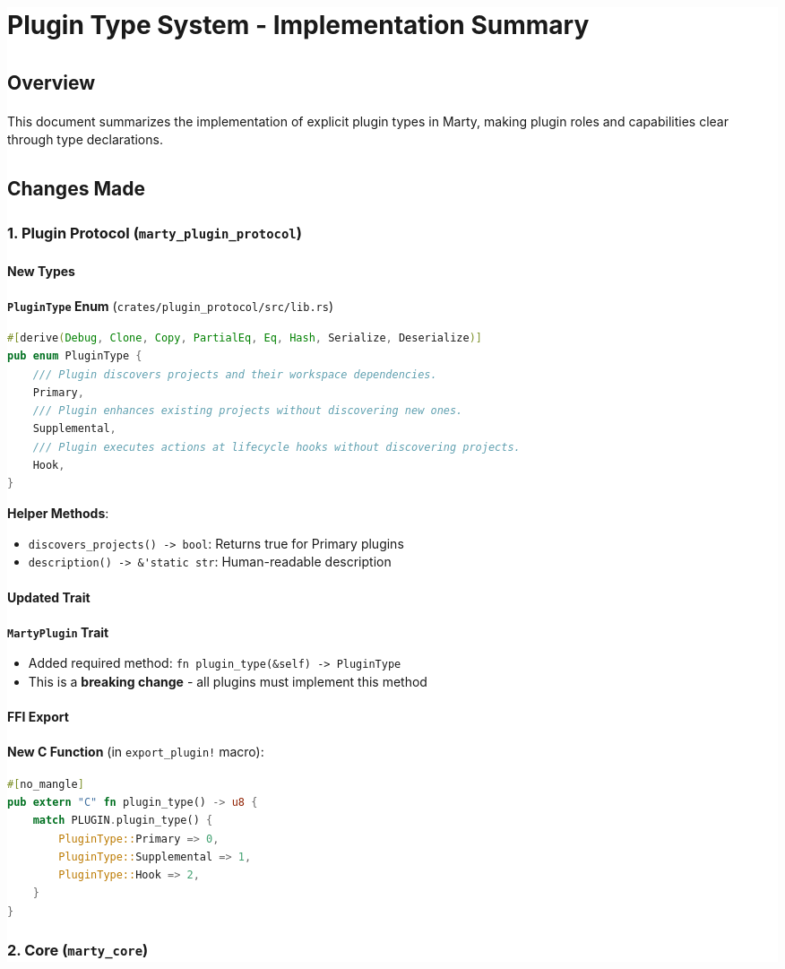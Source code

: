 # Plugin Type System - Implementation Summary

## Overview

This document summarizes the implementation of explicit plugin types in Marty, making plugin roles and capabilities clear through type declarations.

## Changes Made

### 1. Plugin Protocol (`marty_plugin_protocol`)

#### New Types

**`PluginType` Enum** (`crates/plugin_protocol/src/lib.rs`)
```rust
#[derive(Debug, Clone, Copy, PartialEq, Eq, Hash, Serialize, Deserialize)]
pub enum PluginType {
    /// Plugin discovers projects and their workspace dependencies.
    Primary,
    /// Plugin enhances existing projects without discovering new ones.
    Supplemental,
    /// Plugin executes actions at lifecycle hooks without discovering projects.
    Hook,
}
```

**Helper Methods**:
- `discovers_projects() -> bool`: Returns true for Primary plugins
- `description() -> &'static str`: Human-readable description

#### Updated Trait

**`MartyPlugin` Trait**
- Added required method: `fn plugin_type(&self) -> PluginType`
- This is a **breaking change** - all plugins must implement this method

#### FFI Export

**New C Function** (in `export_plugin!` macro):
```rust
#[no_mangle]
pub extern "C" fn plugin_type() -> u8 {
    match PLUGIN.plugin_type() {
        PluginType::Primary => 0,
        PluginType::Supplemental => 1,
        PluginType::Hook => 2,
    }
}
```

### 2. Core (`marty_core`)
